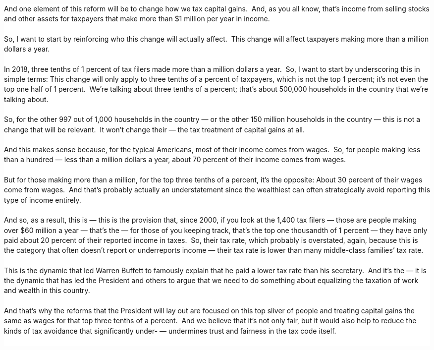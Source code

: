 And one element of this reform will be to change how we tax capital
gains.  And, as you all know, that’s income from selling stocks and
other assets for taxpayers that make more than $1 million per year in
income.   
   
So, I want to start by reinforcing who this change will actually
affect.  This change will affect taxpayers making more than a million
dollars a year.   
   
In 2018, three tenths of 1 percent of tax filers made more than a
million dollars a year.  So, I want to start by underscoring this in
simple terms: This change will only apply to three tenths of a percent
of taxpayers, which is not the top 1 percent; it’s not even the top one
half of 1 percent.  We’re talking about three tenths of a percent;
that’s about 500,000 households in the country that we’re talking
about.  
   
So, for the other 997 out of 1,000 households in the country — or the
other 150 million households in the country — this is not a change that
will be relevant.  It won’t change their — the tax treatment of capital
gains at all.   
   
And this makes sense because, for the typical Americans, most of their
income comes from wages.  So, for people making less than a hundred —
less than a million dollars a year, about 70 percent of their income
comes from wages.   
   
But for those making more than a million, for the top three tenths of a
percent, it’s the opposite: About 30 percent of their wages come from
wages.  And that’s probably actually an understatement since the
wealthiest can often strategically avoid reporting this type of income
entirely.  
   
And so, as a result, this is — this is the provision that, since 2000,
if you look at the 1,400 tax filers — those are people making over $60
million a year — that’s the — for those of you keeping track, that’s the
top one thousandth of 1 percent — they have only paid about 20 percent
of their reported income in taxes.  So, their tax rate, which probably
is overstated, again, because this is the category that often doesn’t
report or underreports income — their tax rate is lower than many
middle-class families’ tax rate.   
   
This is the dynamic that led Warren Buffett to famously explain that he
paid a lower tax rate than his secretary.  And it’s the — it is the
dynamic that has led the President and others to argue that we need to
do something about equalizing the taxation of work and wealth in this
country.   
   
And that’s why the reforms that the President will lay out are focused
on this top sliver of people and treating capital gains the same as
wages for that top three tenths of a percent.  And we believe that it’s
not only fair, but it would also help to reduce the kinds of tax
avoidance that significantly under- — undermines trust and fairness in
the tax code itself.  
   